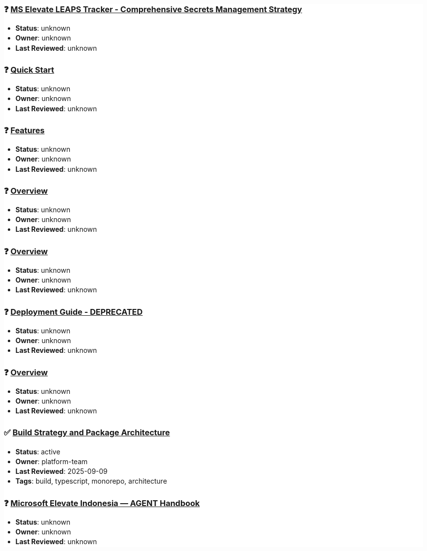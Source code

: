 ### ❓ [MS Elevate LEAPS Tracker - Comprehensive Secrets Management Strategy](SECRETS_MANAGEMENT.md)
- **Status**: unknown
- **Owner**: unknown
- **Last Reviewed**: unknown

### ❓ [Quick Start](README.md)
- **Status**: unknown
- **Owner**: unknown
- **Last Reviewed**: unknown

### ❓ [Features](ESLINT.md)
- **Status**: unknown
- **Owner**: unknown
- **Last Reviewed**: unknown

### ❓ [Overview](ENV_MANAGEMENT.md)
- **Status**: unknown
- **Owner**: unknown
- **Last Reviewed**: unknown

### ❓ [Overview](ENVIRONMENT_SETUP.md)
- **Status**: unknown
- **Owner**: unknown
- **Last Reviewed**: unknown

### ❓ [Deployment Guide - DEPRECATED](DEPLOYMENT_GUIDE.md)
- **Status**: unknown
- **Owner**: unknown
- **Last Reviewed**: unknown

### ❓ [Overview](DEPLOYMENT.md)
- **Status**: unknown
- **Owner**: unknown
- **Last Reviewed**: unknown

### ✅ [Build Strategy and Package Architecture](BUILDING.md)
- **Status**: active
- **Owner**: platform-team
- **Last Reviewed**: 2025-09-09
- **Tags**: build, typescript, monorepo, architecture

### ❓ [Microsoft Elevate Indonesia — AGENT Handbook](AGENTS.md)
- **Status**: unknown
- **Owner**: unknown
- **Last Reviewed**: unknown
